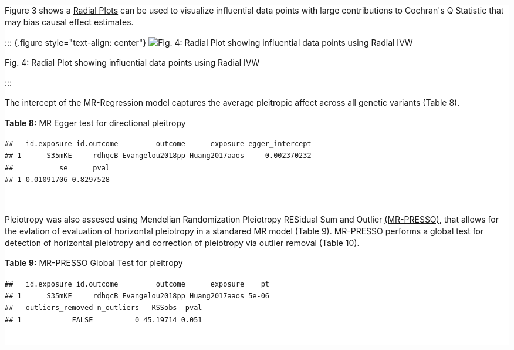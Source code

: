 Figure 3 shows a [Radial Plots](https://github.com/WSpiller/RadialMR)
can be used to visualize influential data points with large
contributions to Cochran's Q Statistic that may bias causal effect
estimates.

::: {.figure style="text-align: center"}
<img src="/sc/arion/projects/LOAD/shea/Projects/MR_ADPhenome/results/MR_ADbidir/Huang2017aaos/Evangelou2018pp/mr_report_files/figure-markdown/Radial_Plot-1.png" alt="Fig. 4: Radial Plot showing influential data points using Radial IVW"  />
<p class="caption">
Fig. 4: Radial Plot showing influential data points using Radial IVW
</p>
:::

<br>

The intercept of the MR-Regression model captures the average pleitropic
affect across all genetic variants (Table 8). <br>

**Table 8:** MR Egger test for directional pleitropy

    ##   id.exposure id.outcome         outcome      exposure egger_intercept
    ## 1      S35mKE     rdhqcB Evangelou2018pp Huang2017aaos     0.002370232
    ##           se      pval
    ## 1 0.01091706 0.8297528

<br>

Pleiotropy was also assesed using Mendelian Randomization Pleiotropy
RESidual Sum and Outlier
[(MR-PRESSO)](https://doi.org/10.1038/s41588-018-0099-7), that allows
for the evlation of evaluation of horizontal pleiotropy in a standared
MR model (Table 9). MR-PRESSO performs a global test for detection of
horizontal pleiotropy and correction of pleiotropy via outlier removal
(Table 10). <br>

**Table 9:** MR-PRESSO Global Test for pleitropy

    ##   id.exposure id.outcome         outcome      exposure    pt
    ## 1      S35mKE     rdhqcB Evangelou2018pp Huang2017aaos 5e-06
    ##   outliers_removed n_outliers   RSSobs  pval
    ## 1            FALSE          0 45.19714 0.051

<br>
